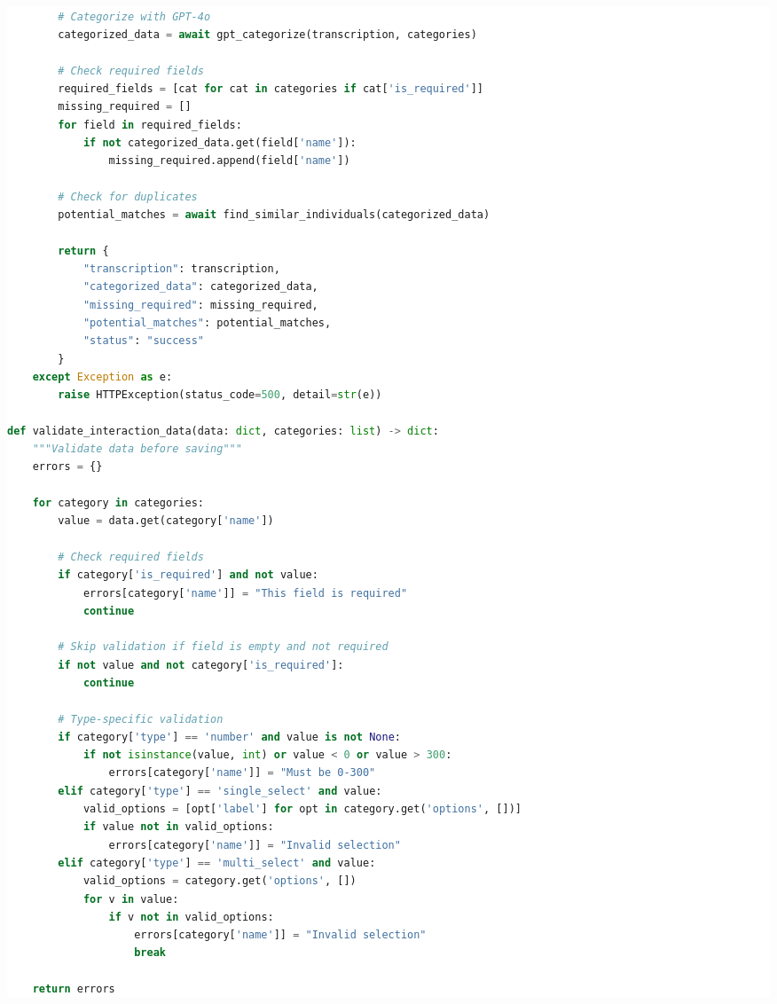 ```python
        # Categorize with GPT-4o
        categorized_data = await gpt_categorize(transcription, categories)
        
        # Check required fields
        required_fields = [cat for cat in categories if cat['is_required']]
        missing_required = []
        for field in required_fields:
            if not categorized_data.get(field['name']):
                missing_required.append(field['name'])
        
        # Check for duplicates
        potential_matches = await find_similar_individuals(categorized_data)
        
        return {
            "transcription": transcription,
            "categorized_data": categorized_data,
            "missing_required": missing_required,
            "potential_matches": potential_matches,
            "status": "success"
        }
    except Exception as e:
        raise HTTPException(status_code=500, detail=str(e))

def validate_interaction_data(data: dict, categories: list) -> dict:
    """Validate data before saving"""
    errors = {}
    
    for category in categories:
        value = data.get(category['name'])
        
        # Check required fields
        if category['is_required'] and not value:
            errors[category['name']] = "This field is required"
            continue
            
        # Skip validation if field is empty and not required
        if not value and not category['is_required']:
            continue
            
        # Type-specific validation
        if category['type'] == 'number' and value is not None:
            if not isinstance(value, int) or value < 0 or value > 300:
                errors[category['name']] = "Must be 0-300"
        elif category['type'] == 'single_select' and value:
            valid_options = [opt['label'] for opt in category.get('options', [])]
            if value not in valid_options:
                errors[category['name']] = "Invalid selection"
        elif category['type'] == 'multi_select' and value:
            valid_options = category.get('options', [])
            for v in value:
                if v not in valid_options:
                    errors[category['name']] = "Invalid selection"
                    break
    
    return errors
```
